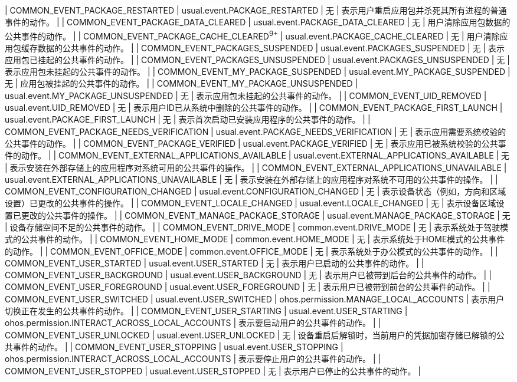 | COMMON_EVENT_PACKAGE_RESTARTED                               | usual.event.PACKAGE_RESTARTED                               | 无                                                           | 表示用户重启应用包并杀死其所有进程的普通事件的动作。    |
| COMMON_EVENT_PACKAGE_DATA_CLEARED                            | usual.event.PACKAGE_DATA_CLEARED                            | 无                                                           | 用户清除应用包数据的公共事件的动作。        |
| COMMON_EVENT_PACKAGE_CACHE_CLEARED<sup>9+</sup>              | usual.event.PACKAGE_CACHE_CLEARED                           | 无                                                           | 用户清除应用包缓存数据的公共事件的动作。        |
| COMMON_EVENT_PACKAGES_SUSPENDED                              | usual.event.PACKAGES_SUSPENDED                              | 无                                                           | 表示应用包已挂起的公共事件的动作。          |
| COMMON_EVENT_PACKAGES_UNSUSPENDED                            | usual.event.PACKAGES_UNSUSPENDED                            | 无                                                           | 表示应用包未挂起的公共事件的动作。        |
| COMMON_EVENT_MY_PACKAGE_SUSPENDED                            | usual.event.MY_PACKAGE_SUSPENDED                            | 无                                                           | 应用包被挂起的公共事件的动作。          |
| COMMON_EVENT_MY_PACKAGE_UNSUSPENDED                          | usual.event.MY_PACKAGE_UNSUSPENDED                          | 无                                                           | 表示应用包未挂起的公共事件的动作。        |
| COMMON_EVENT_UID_REMOVED                                     | usual.event.UID_REMOVED                                     | 无                                                           | 表示用户ID已从系统中删除的公共事件的动作。    |
| COMMON_EVENT_PACKAGE_FIRST_LAUNCH                            | usual.event.PACKAGE_FIRST_LAUNCH                            | 无                                                           | 表示首次启动已安装应用程序的公共事件的动作。    |
| COMMON_EVENT_PACKAGE_NEEDS_VERIFICATION                      | usual.event.PACKAGE_NEEDS_VERIFICATION                      | 无                                                           | 表示应用需要系统校验的公共事件的动作。         |
| COMMON_EVENT_PACKAGE_VERIFIED                                | usual.event.PACKAGE_VERIFIED                                | 无                                                           | 表示应用已被系统校验的公共事件的动作。        |
| COMMON_EVENT_EXTERNAL_APPLICATIONS_AVAILABLE                 | usual.event.EXTERNAL_APPLICATIONS_AVAILABLE                 | 无                                                           | 表示安装在外部存储上的应用程序对系统可用的公共事件的操作。      |
| COMMON_EVENT_EXTERNAL_APPLICATIONS_UNAVAILABLE               | usual.event.EXTERNAL_APPLICATIONS_UNAVAILABLE               | 无                                                           | 表示安装在外部存储上的应用程序对系统不可用的公共事件的操作。        |
| COMMON_EVENT_CONFIGURATION_CHANGED                           | usual.event.CONFIGURATION_CHANGED                           | 无                                                           | 表示设备状态（例如，方向和区域设置）已更改的公共事件的操作。        |
| COMMON_EVENT_LOCALE_CHANGED                                  | usual.event.LOCALE_CHANGED                                  | 无                                                           | 表示设备区域设置已更改的公共事件的操作。      |
| COMMON_EVENT_MANAGE_PACKAGE_STORAGE                          | usual.event.MANAGE_PACKAGE_STORAGE                          | 无                                                           | 设备存储空间不足的公共事件的动作。        |
| COMMON_EVENT_DRIVE_MODE                                      | common.event.DRIVE_MODE                                     | 无                                                           | 表示系统处于驾驶模式的公共事件的动作。      |
| COMMON_EVENT_HOME_MODE                                       | common.event.HOME_MODE                                      | 无                                                           | 表示系统处于HOME模式的公共事件的动作。    |
| COMMON_EVENT_OFFICE_MODE                                     | common.event.OFFICE_MODE                                    | 无                                                           | 表示系统处于办公模式的公共事件的动作。      |
| COMMON_EVENT_USER_STARTED                                    | usual.event.USER_STARTED                                    | 无                                                           | 表示用户已启动的公共事件的动作。      |
| COMMON_EVENT_USER_BACKGROUND                                 | usual.event.USER_BACKGROUND                                 | 无                                                           | 表示用户已被带到后台的公共事件的动作。      |
| COMMON_EVENT_USER_FOREGROUND                                 | usual.event.USER_FOREGROUND                                 | 无                                                           | 表示用户已被带到前台的公共事件的动作。        |
| COMMON_EVENT_USER_SWITCHED                                   | usual.event.USER_SWITCHED                                   | ohos.permission.MANAGE_LOCAL_ACCOUNTS                                 | 表示用户切换正在发生的公共事件的动作。      |
| COMMON_EVENT_USER_STARTING                                   | usual.event.USER_STARTING                                   | ohos.permission.INTERACT_ACROSS_LOCAL_ACCOUNTS                        | 表示要启动用户的公共事件的动作。        |
| COMMON_EVENT_USER_UNLOCKED                                   | usual.event.USER_UNLOCKED                                   | 无                                                           | 设备重启后解锁时，当前用户的凭据加密存储已解锁的公共事件的动作。     |
| COMMON_EVENT_USER_STOPPING                                   | usual.event.USER_STOPPING                                   | ohos.permission.INTERACT_ACROSS_LOCAL_ACCOUNTS                        | 表示要停止用户的公共事件的动作。    |
| COMMON_EVENT_USER_STOPPED                                    | usual.event.USER_STOPPED                                    | 无                                                           | 表示用户已停止的公共事件的动作。    |